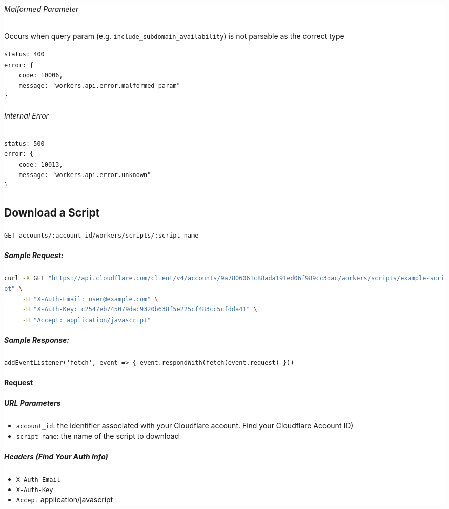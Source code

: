 ###### Malformed Parameter

Occurs when query param (e.g. `include_subdomain_availability`) is not parsable as the correct type

```
status: 400
error: {
	code: 10006,
	message: "workers.api.error.malformed_param"
}
```

###### Internal Error

```
status: 500
error: {
	code: 10013,
	message: "workers.api.error.unknown"
}
```

## Download a Script

`GET accounts/:account_id/workers/scripts/:script_name`

##### Sample Request:

```sh
curl -X GET "https://api.cloudflare.com/client/v4/accounts/9a7806061c88ada191ed06f989cc3dac/workers/scripts/example-script" \
     -H "X-Auth-Email: user@example.com" \
     -H "X-Auth-Key: c2547eb745079dac9320b638f5e225cf483cc5cfdda41" \
     -H "Accept: application/javascript"
```

##### Sample Response:

```
addEventListener('fetch', event => { event.respondWith(fetch(event.request) }))
```

#### Request

##### URL Parameters

- `account_id`: the identifier associated with your Cloudflare account. [Find your Cloudflare Account ID](../../how-to-find-your-cloudflare-api-keys))
- `script_name`: the name of the script to download

##### Headers ([Find Your Auth Info](../../how-to-find-your-cloudflare-api-keys))

- `X-Auth-Email`
- `X-Auth-Key`
- `Accept` application/javascript
